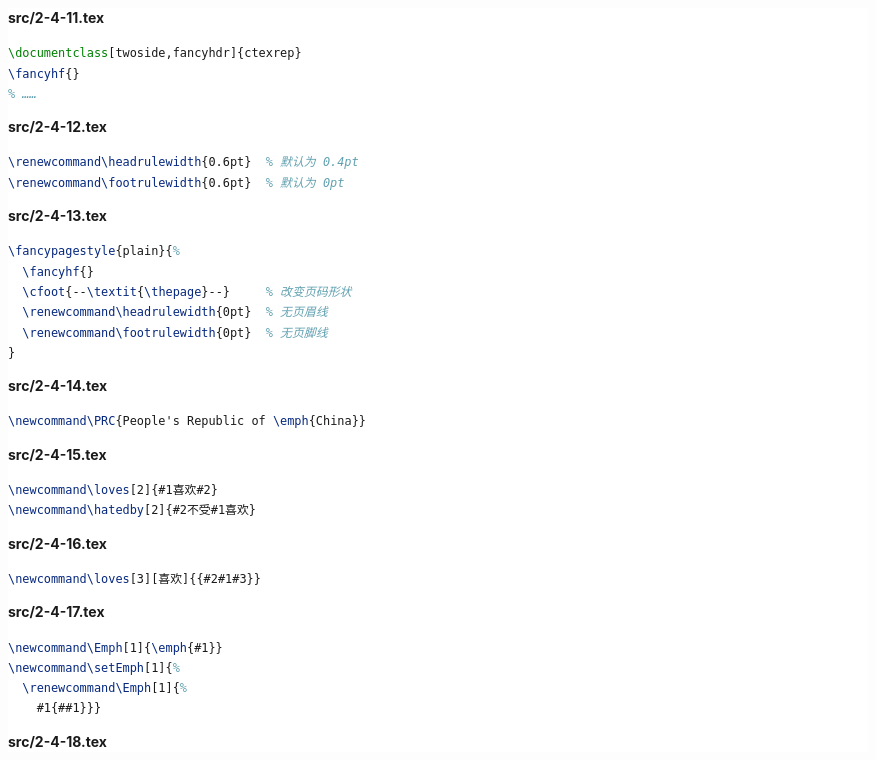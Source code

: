
**src/2-4-11.tex**

```tex
\documentclass[twoside,fancyhdr]{ctexrep}
\fancyhf{}
% ……
```


**src/2-4-12.tex**

```tex
\renewcommand\headrulewidth{0.6pt}  % 默认为 0.4pt
\renewcommand\footrulewidth{0.6pt}  % 默认为 0pt
```


**src/2-4-13.tex**

```tex
\fancypagestyle{plain}{%
  \fancyhf{}
  \cfoot{--\textit{\thepage}--}     % 改变页码形状
  \renewcommand\headrulewidth{0pt}  % 无页眉线
  \renewcommand\footrulewidth{0pt}  % 无页脚线
}
```


**src/2-4-14.tex**

```tex
\newcommand\PRC{People's Republic of \emph{China}}
```


**src/2-4-15.tex**

```tex
\newcommand\loves[2]{#1喜欢#2}
\newcommand\hatedby[2]{#2不受#1喜欢}
```


**src/2-4-16.tex**

```tex
\newcommand\loves[3][喜欢]{{#2#1#3}}
```


**src/2-4-17.tex**

```tex
\newcommand\Emph[1]{\emph{#1}}
\newcommand\setEmph[1]{%
  \renewcommand\Emph[1]{%
    #1{##1}}}
```


**src/2-4-18.tex**
